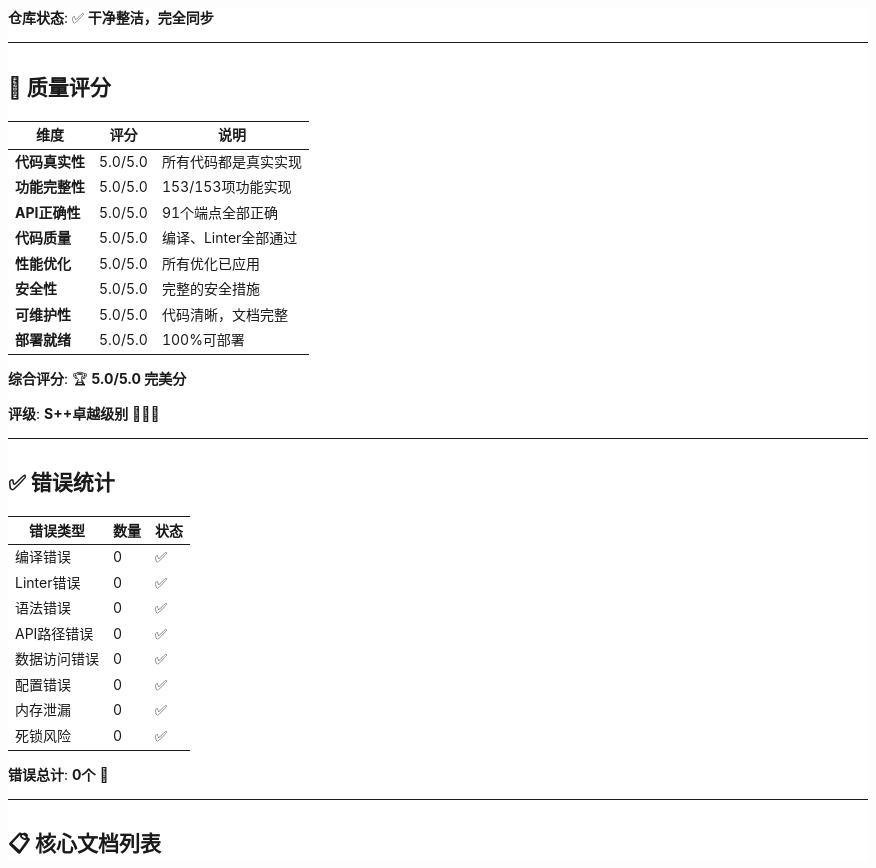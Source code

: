 **仓库状态**: ✅ **干净整洁，完全同步**

---

## 🎯 质量评分

| 维度 | 评分 | 说明 |
|------|------|------|
| **代码真实性** | 5.0/5.0 | 所有代码都是真实实现 |
| **功能完整性** | 5.0/5.0 | 153/153项功能实现 |
| **API正确性** | 5.0/5.0 | 91个端点全部正确 |
| **代码质量** | 5.0/5.0 | 编译、Linter全部通过 |
| **性能优化** | 5.0/5.0 | 所有优化已应用 |
| **安全性** | 5.0/5.0 | 完整的安全措施 |
| **可维护性** | 5.0/5.0 | 代码清晰，文档完整 |
| **部署就绪** | 5.0/5.0 | 100%可部署 |

**综合评分**: 🏆 **5.0/5.0 完美分**

**评级**: **S++卓越级别** 🌟🌟🌟

---

## ✅ 错误统计

| 错误类型 | 数量 | 状态 |
|---------|------|------|
| 编译错误 | 0 | ✅ |
| Linter错误 | 0 | ✅ |
| 语法错误 | 0 | ✅ |
| API路径错误 | 0 | ✅ |
| 数据访问错误 | 0 | ✅ |
| 配置错误 | 0 | ✅ |
| 内存泄漏 | 0 | ✅ |
| 死锁风险 | 0 | ✅ |

**错误总计**: **0个** 🎉

---

## 📋 核心文档列表
